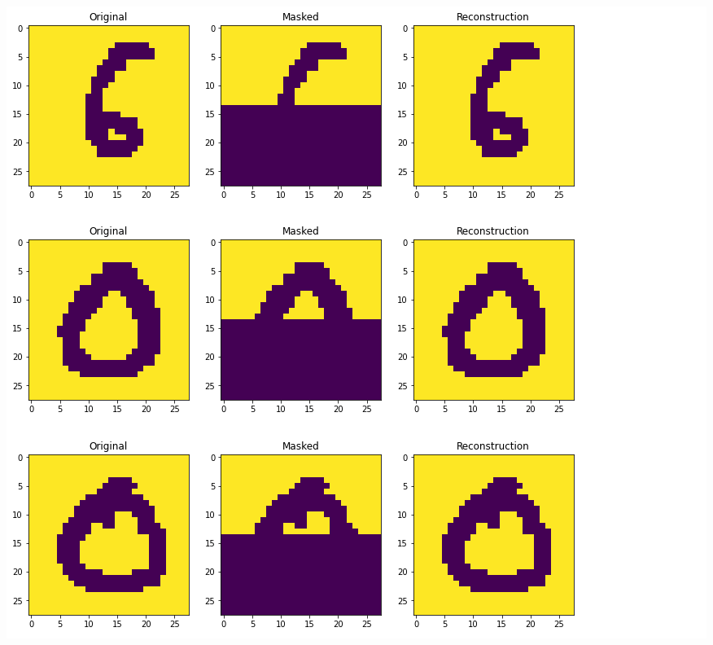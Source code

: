 


    
![png](/assets/figures/hopfield_blog_files/hopfield_blog_21_1.png)
    



    
![png](/assets/figures/hopfield_blog_files/hopfield_blog_21_2.png)
    



    
![png](/assets/figures/hopfield_blog_files/hopfield_blog_21_3.png)
    


